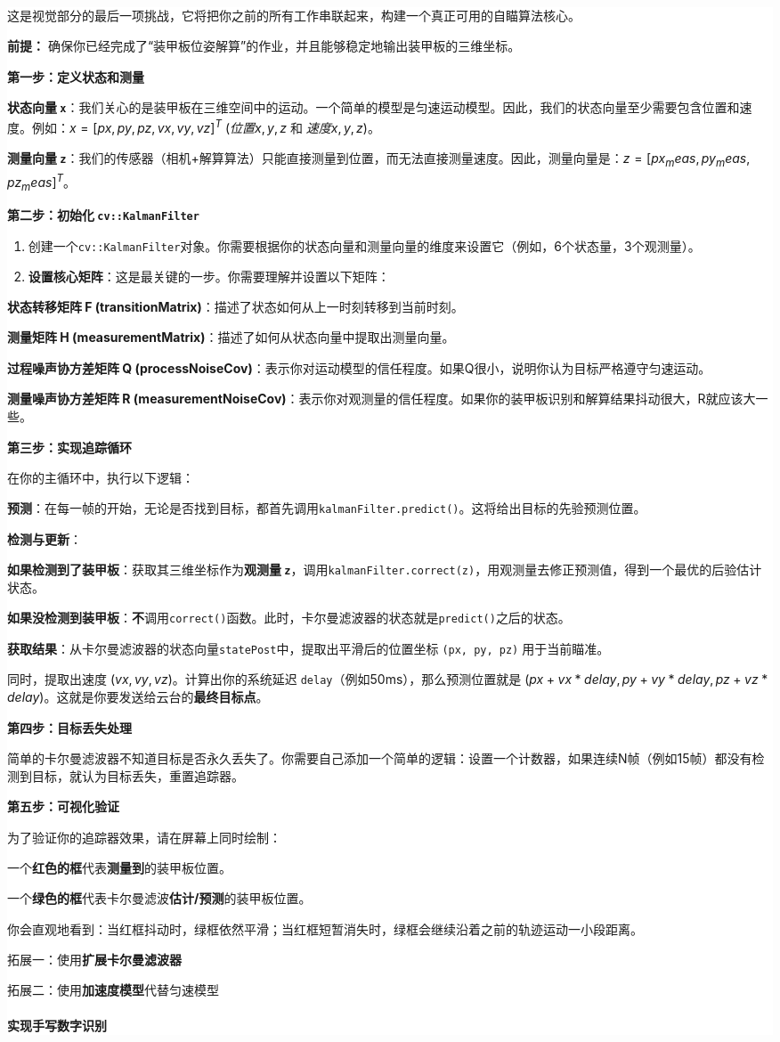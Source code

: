 这是视觉部分的最后一项挑战，它将把你之前的所有工作串联起来，构建一个真正可用的自瞄算法核心。

**前提：** 确保你已经完成了“装甲板位姿解算”的作业，并且能够稳定地输出装甲板的三维坐标。

**第一步：定义状态和测量**

**状态向量 `x`**：我们关心的是装甲板在三维空间中的运动。一个简单的模型是匀速运动模型。因此，我们的状态向量至少需要包含位置和速度。例如：$x = [px, py, pz, vx, vy, vz]^T$ ($位置x,y,z$ 和 $速度x,y,z$)。

**测量向量 `z`**：我们的传感器（相机+解算算法）只能直接测量到位置，而无法直接测量速度。因此，测量向量是：$z = [px_meas, py_meas, pz_meas]^T$。

**第二步：初始化 `cv::KalmanFilter`**

1. 创建一个`cv::KalmanFilter`对象。你需要根据你的状态向量和测量向量的维度来设置它（例如，6个状态量，3个观测量）。

2. **设置核心矩阵**：这是最关键的一步。你需要理解并设置以下矩阵：

  **状态转移矩阵 F (transitionMatrix)**：描述了状态如何从上一时刻转移到当前时刻。

  **测量矩阵 H (measurementMatrix)**：描述了如何从状态向量中提取出测量向量。

  **过程噪声协方差矩阵 Q (processNoiseCov)**：表示你对运动模型的信任程度。如果Q很小，说明你认为目标严格遵守匀速运动。

  **测量噪声协方差矩阵 R (measurementNoiseCov)**：表示你对观测量的信任程度。如果你的装甲板识别和解算结果抖动很大，R就应该大一些。

**第三步：实现追踪循环**

在你的主循环中，执行以下逻辑：

**预测**：在每一帧的开始，无论是否找到目标，都首先调用`kalmanFilter.predict()`。这将给出目标的先验预测位置。

**检测与更新**：

​		**如果检测到了装甲板**：获取其三维坐标作为**观测量 `z`**，调用`kalmanFilter.correct(z)`，用观测量去修正预测值，得到一个最优的后验估计状态。

​		**如果没检测到装甲板**：**不**调用`correct()`函数。此时，卡尔曼滤波器的状态就是`predict()`之后的状态。

**获取结果**：从卡尔曼滤波器的状态向量`statePost`中，提取出平滑后的位置坐标 `(px, py, pz)` 用于当前瞄准。

同时，提取出速度 $(vx, vy, vz)$。计算出你的系统延迟 `delay`（例如50ms），那么预测位置就是 $(px + vx*delay, py + vy*delay, pz + vz*delay)$。这就是你要发送给云台的**最终目标点**。

**第四步：目标丢失处理**

简单的卡尔曼滤波器不知道目标是否永久丢失了。你需要自己添加一个简单的逻辑：设置一个计数器，如果连续N帧（例如15帧）都没有检测到目标，就认为目标丢失，重置追踪器。

**第五步：可视化验证**

为了验证你的追踪器效果，请在屏幕上同时绘制：

​		一个**红色的框**代表**测量到**的装甲板位置。

​		一个**绿色的框**代表卡尔曼滤波**估计/预测**的装甲板位置。

你会直观地看到：当红框抖动时，绿框依然平滑；当红框短暂消失时，绿框会继续沿着之前的轨迹运动一小段距离。



拓展一：使用**扩展卡尔曼滤波器**

拓展二：使用**加速度模型**代替匀速模型





#### 实现手写数字识别
